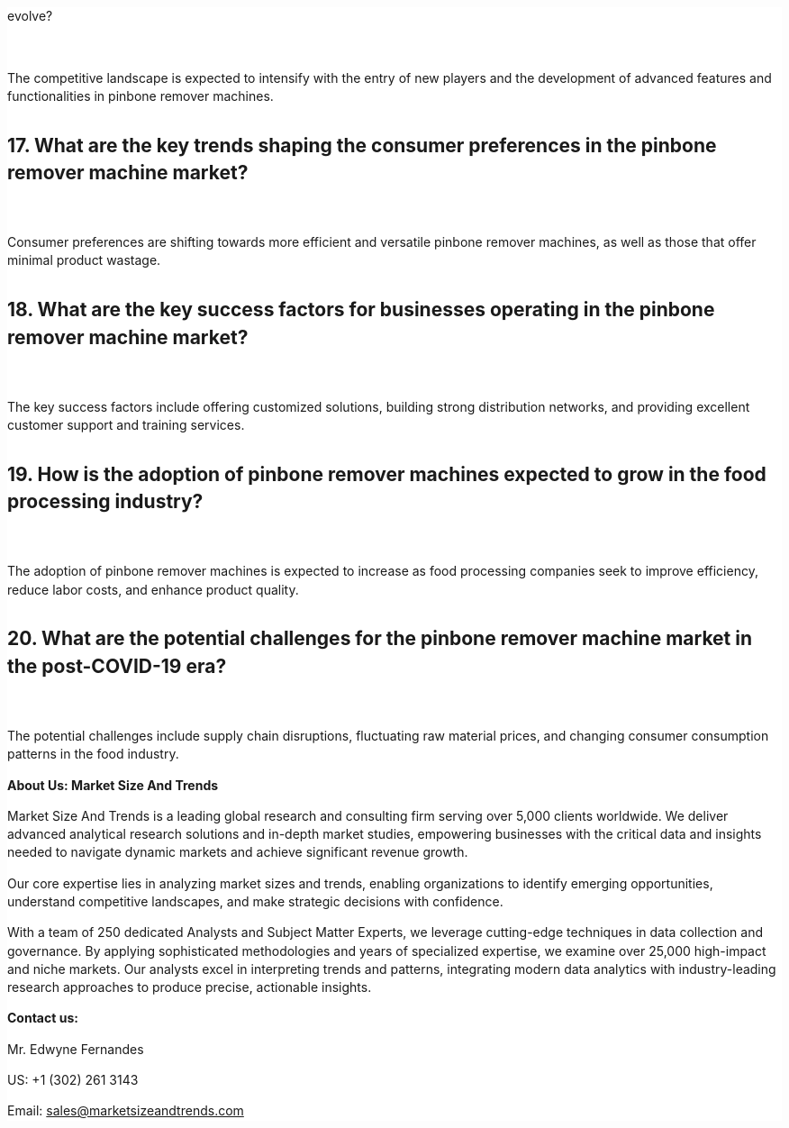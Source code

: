 evolve?</h2><p>&nbsp;</p><p>The competitive landscape is expected to intensify with the entry of new players and the development of advanced features and functionalities in pinbone remover machines.</p><h2>17. What are the key trends shaping the consumer preferences in the pinbone remover machine market?</h2><p>&nbsp;</p><p>Consumer preferences are shifting towards more efficient and versatile pinbone remover machines, as well as those that offer minimal product wastage.</p><h2>18. What are the key success factors for businesses operating in the pinbone remover machine market?</h2><p>&nbsp;</p><p>The key success factors include offering customized solutions, building strong distribution networks, and providing excellent customer support and training services.</p><h2>19. How is the adoption of pinbone remover machines expected to grow in the food processing industry?</h2><p>&nbsp;</p><p>The adoption of pinbone remover machines is expected to increase as food processing companies seek to improve efficiency, reduce labor costs, and enhance product quality.</p><h2>20. What are the potential challenges for the pinbone remover machine market in the post-COVID-19 era?</h2><p>&nbsp;</p><p>The potential challenges include supply chain disruptions, fluctuating raw material prices, and changing consumer consumption patterns in the food industry.</p></body></html></p><p><strong>About Us:&nbsp;Market Size And Trends</strong></p><p>Market Size And Trends&nbsp;is a leading global research and consulting firm serving over 5,000 clients worldwide. We deliver advanced analytical research solutions and in-depth market studies, empowering businesses with the critical data and insights needed to navigate dynamic markets and achieve significant revenue growth.</p><p>Our core expertise lies in analyzing market sizes and trends, enabling organizations to identify emerging opportunities, understand competitive landscapes, and make strategic decisions with confidence.</p><p>With a team of 250 dedicated Analysts and Subject Matter Experts, we leverage cutting-edge techniques in data collection and governance. By applying sophisticated methodologies and years of specialized expertise, we examine over 25,000 high-impact and niche markets. Our analysts excel in interpreting trends and patterns, integrating modern data analytics with industry-leading research approaches to produce precise, actionable insights.</p><p><strong>Contact us:</strong></p><p>Mr. Edwyne Fernandes</p><p>US: +1 (302) 261 3143</p><p>Email: <a href="mailto:sales@marketsizeandtrends.com">sales@marketsizeandtrends.com</a>&nbsp;</p>
